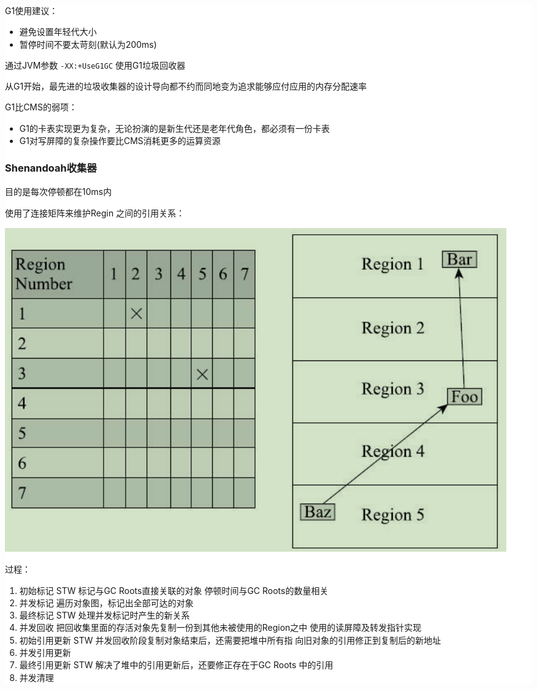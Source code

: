 G1使用建议：

- 避免设置年轻代大小
- 暂停时间不要太苛刻(默认为200ms)

通过JVM参数 `-XX:+UseG1GC` 使用G1垃圾回收器

从G1开始，最先进的垃圾收集器的设计导向都不约而同地变为追求能够应付应用的内存分配速率

G1比CMS的弱项：

- G1的卡表实现更为复杂，无论扮演的是新生代还是老年代角色，都必须有一份卡表
- G1对写屏障的复杂操作要比CMS消耗更多的运算资源

### Shenandoah收集器

目的是每次停顿都在10ms内

使用了连接矩阵来维护Regin 之间的引用关系：

![屏幕截图 2020-10-20 144003](/assets/屏幕截图%202020-10-20%20144003.png)

过程：

1. 初始标记 STW 标记与GC Roots直接关联的对象 停顿时间与GC Roots的数量相关
2. 并发标记 遍历对象图，标记出全部可达的对象
3. 最终标记 STW 处理并发标记时产生的新关系
4. 并发回收 把回收集里面的存活对象先复制一份到其他未被使用的Region之中 使用的读屏障及转发指针实现
5. 初始引用更新 STW 并发回收阶段复制对象结束后，还需要把堆中所有指
向旧对象的引用修正到复制后的新地址
6. 并发引用更新
7. 最终引用更新 STW 解决了堆中的引用更新后，还要修正存在于GC Roots
中的引用
8. 并发清理
